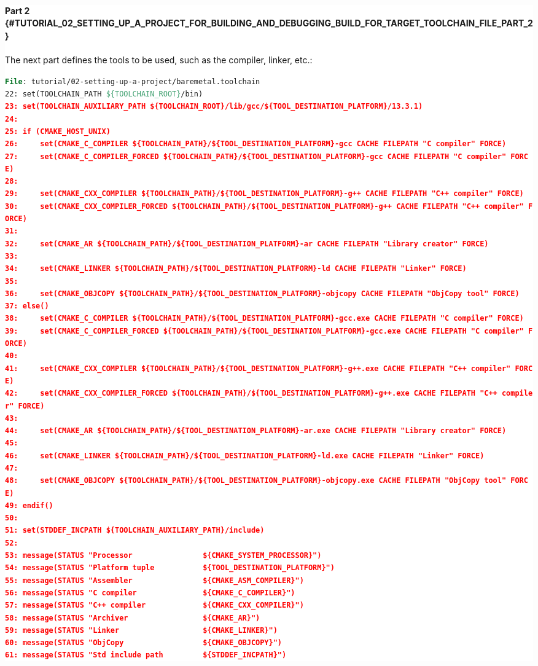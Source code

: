#### Part 2 {#TUTORIAL_02_SETTING_UP_A_PROJECT_FOR_BUILDING_AND_DEBUGGING_BUILD_FOR_TARGET_TOOLCHAIN_FILE_PART_2}

The next part defines the tools to be used, such as the compiler, linker, etc.:

```cmake
File: tutorial/02-setting-up-a-project/baremetal.toolchain
22: set(TOOLCHAIN_PATH ${TOOLCHAIN_ROOT}/bin)
23: set(TOOLCHAIN_AUXILIARY_PATH ${TOOLCHAIN_ROOT}/lib/gcc/${TOOL_DESTINATION_PLATFORM}/13.3.1)
24: 
25: if (CMAKE_HOST_UNIX)
26:     set(CMAKE_C_COMPILER ${TOOLCHAIN_PATH}/${TOOL_DESTINATION_PLATFORM}-gcc CACHE FILEPATH "C compiler" FORCE)
27:     set(CMAKE_C_COMPILER_FORCED ${TOOLCHAIN_PATH}/${TOOL_DESTINATION_PLATFORM}-gcc CACHE FILEPATH "C compiler" FORCE)
28: 
29:     set(CMAKE_CXX_COMPILER ${TOOLCHAIN_PATH}/${TOOL_DESTINATION_PLATFORM}-g++ CACHE FILEPATH "C++ compiler" FORCE)
30:     set(CMAKE_CXX_COMPILER_FORCED ${TOOLCHAIN_PATH}/${TOOL_DESTINATION_PLATFORM}-g++ CACHE FILEPATH "C++ compiler" FORCE)
31: 
32:     set(CMAKE_AR ${TOOLCHAIN_PATH}/${TOOL_DESTINATION_PLATFORM}-ar CACHE FILEPATH "Library creator" FORCE)
33: 
34:     set(CMAKE_LINKER ${TOOLCHAIN_PATH}/${TOOL_DESTINATION_PLATFORM}-ld CACHE FILEPATH "Linker" FORCE)
35: 
36:     set(CMAKE_OBJCOPY ${TOOLCHAIN_PATH}/${TOOL_DESTINATION_PLATFORM}-objcopy CACHE FILEPATH "ObjCopy tool" FORCE)
37: else()
38:     set(CMAKE_C_COMPILER ${TOOLCHAIN_PATH}/${TOOL_DESTINATION_PLATFORM}-gcc.exe CACHE FILEPATH "C compiler" FORCE)
39:     set(CMAKE_C_COMPILER_FORCED ${TOOLCHAIN_PATH}/${TOOL_DESTINATION_PLATFORM}-gcc.exe CACHE FILEPATH "C compiler" FORCE)
40: 
41:     set(CMAKE_CXX_COMPILER ${TOOLCHAIN_PATH}/${TOOL_DESTINATION_PLATFORM}-g++.exe CACHE FILEPATH "C++ compiler" FORCE)
42:     set(CMAKE_CXX_COMPILER_FORCED ${TOOLCHAIN_PATH}/${TOOL_DESTINATION_PLATFORM}-g++.exe CACHE FILEPATH "C++ compiler" FORCE)
43: 
44:     set(CMAKE_AR ${TOOLCHAIN_PATH}/${TOOL_DESTINATION_PLATFORM}-ar.exe CACHE FILEPATH "Library creator" FORCE)
45: 
46:     set(CMAKE_LINKER ${TOOLCHAIN_PATH}/${TOOL_DESTINATION_PLATFORM}-ld.exe CACHE FILEPATH "Linker" FORCE)
47: 
48:     set(CMAKE_OBJCOPY ${TOOLCHAIN_PATH}/${TOOL_DESTINATION_PLATFORM}-objcopy.exe CACHE FILEPATH "ObjCopy tool" FORCE)
49: endif()
50: 
51: set(STDDEF_INCPATH ${TOOLCHAIN_AUXILIARY_PATH}/include)
52: 
53: message(STATUS "Processor                ${CMAKE_SYSTEM_PROCESSOR}")
54: message(STATUS "Platform tuple           ${TOOL_DESTINATION_PLATFORM}")
55: message(STATUS "Assembler                ${CMAKE_ASM_COMPILER}")
56: message(STATUS "C compiler               ${CMAKE_C_COMPILER}")
57: message(STATUS "C++ compiler             ${CMAKE_CXX_COMPILER}")
58: message(STATUS "Archiver                 ${CMAKE_AR}")
59: message(STATUS "Linker                   ${CMAKE_LINKER}")
60: message(STATUS "ObjCopy                  ${CMAKE_OBJCOPY}")
61: message(STATUS "Std include path         ${STDDEF_INCPATH}")
```

